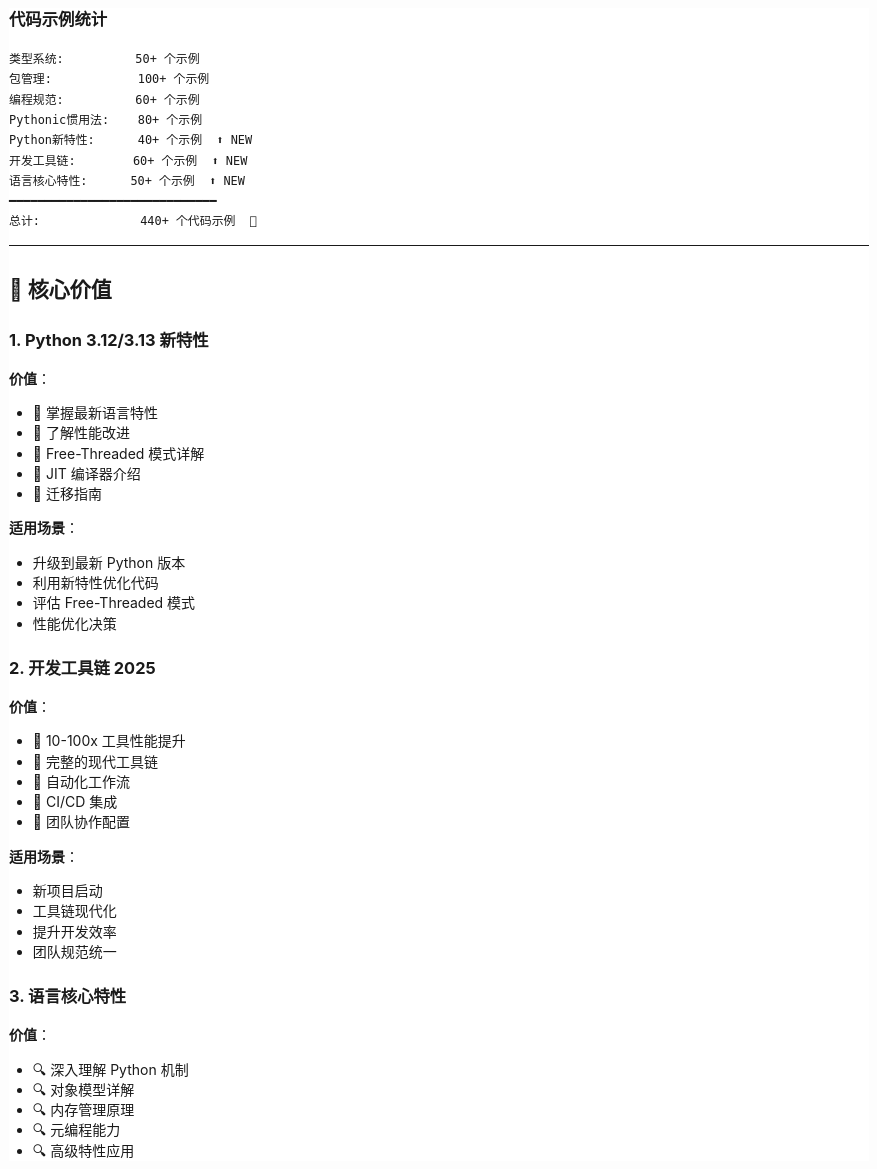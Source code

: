 ### 代码示例统计

```text
类型系统:          50+ 个示例
包管理:            100+ 个示例
编程规范:          60+ 个示例
Pythonic惯用法:    80+ 个示例
Python新特性:      40+ 个示例  ⬆️ NEW
开发工具链:        60+ 个示例  ⬆️ NEW
语言核心特性:      50+ 个示例  ⬆️ NEW
━━━━━━━━━━━━━━━━━━━━━━━━━━━━━
总计:              440+ 个代码示例  🎉
```

---

## 🎯 核心价值

### 1. Python 3.12/3.13 新特性

**价值**：
- 💎 掌握最新语言特性
- 💎 了解性能改进
- 💎 Free-Threaded 模式详解
- 💎 JIT 编译器介绍
- 💎 迁移指南

**适用场景**：
- 升级到最新 Python 版本
- 利用新特性优化代码
- 评估 Free-Threaded 模式
- 性能优化决策

### 2. 开发工具链 2025

**价值**：
- 🚀 10-100x 工具性能提升
- 🚀 完整的现代工具链
- 🚀 自动化工作流
- 🚀 CI/CD 集成
- 🚀 团队协作配置

**适用场景**：
- 新项目启动
- 工具链现代化
- 提升开发效率
- 团队规范统一

### 3. 语言核心特性

**价值**：
- 🔍 深入理解 Python 机制
- 🔍 对象模型详解
- 🔍 内存管理原理
- 🔍 元编程能力
- 🔍 高级特性应用
